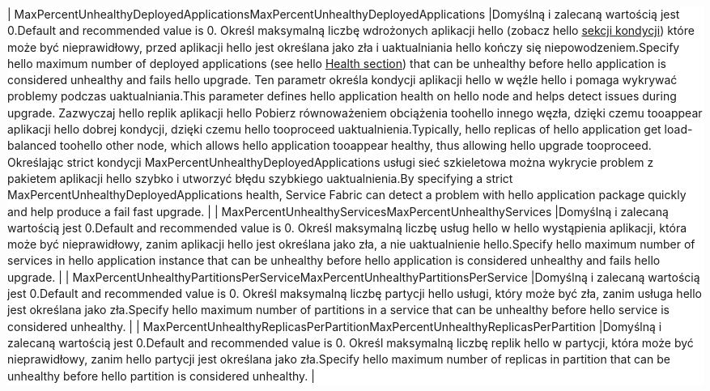 | <span data-ttu-id="1d0b4-156">MaxPercentUnhealthyDeployedApplications</span><span class="sxs-lookup"><span data-stu-id="1d0b4-156">MaxPercentUnhealthyDeployedApplications</span></span> |<span data-ttu-id="1d0b4-157">Domyślną i zalecaną wartością jest 0.</span><span class="sxs-lookup"><span data-stu-id="1d0b4-157">Default and recommended value is 0.</span></span> <span data-ttu-id="1d0b4-158">Określ maksymalną liczbę wdrożonych aplikacji hello (zobacz hello [sekcji kondycji](service-fabric-health-introduction.md)) które może być nieprawidłowy, przed aplikacji hello jest określana jako zła i uaktualniania hello kończy się niepowodzeniem.</span><span class="sxs-lookup"><span data-stu-id="1d0b4-158">Specify hello maximum number of deployed applications (see hello [Health section](service-fabric-health-introduction.md)) that can be unhealthy before hello application is considered unhealthy and fails hello upgrade.</span></span> <span data-ttu-id="1d0b4-159">Ten parametr określa kondycji aplikacji hello w węźle hello i pomaga wykrywać problemy podczas uaktualniania.</span><span class="sxs-lookup"><span data-stu-id="1d0b4-159">This parameter defines hello application health on hello node and helps detect issues during upgrade.</span></span> <span data-ttu-id="1d0b4-160">Zazwyczaj hello replik aplikacji hello Pobierz równoważeniem obciążenia toohello innego węzła, dzięki czemu tooappear aplikacji hello dobrej kondycji, dzięki czemu hello tooproceed uaktualnienia.</span><span class="sxs-lookup"><span data-stu-id="1d0b4-160">Typically, hello replicas of hello application get load-balanced toohello other node, which allows hello application tooappear healthy, thus allowing hello upgrade tooproceed.</span></span> <span data-ttu-id="1d0b4-161">Określając strict kondycji MaxPercentUnhealthyDeployedApplications usługi sieć szkieletowa można wykrycie problem z pakietem aplikacji hello szybko i utworzyć błędu szybkiego uaktualnienia.</span><span class="sxs-lookup"><span data-stu-id="1d0b4-161">By specifying a strict MaxPercentUnhealthyDeployedApplications health, Service Fabric can detect a problem with hello application package quickly and help produce a fail fast upgrade.</span></span> |
| <span data-ttu-id="1d0b4-162">MaxPercentUnhealthyServices</span><span class="sxs-lookup"><span data-stu-id="1d0b4-162">MaxPercentUnhealthyServices</span></span> |<span data-ttu-id="1d0b4-163">Domyślną i zalecaną wartością jest 0.</span><span class="sxs-lookup"><span data-stu-id="1d0b4-163">Default and recommended value is 0.</span></span> <span data-ttu-id="1d0b4-164">Określ maksymalną liczbę usług hello w hello wystąpienia aplikacji, która może być nieprawidłowy, zanim aplikacji hello jest określana jako zła, a nie uaktualnienie hello.</span><span class="sxs-lookup"><span data-stu-id="1d0b4-164">Specify hello maximum number of services in hello application instance that can be unhealthy before hello application is considered unhealthy and fails hello upgrade.</span></span> |
| <span data-ttu-id="1d0b4-165">MaxPercentUnhealthyPartitionsPerService</span><span class="sxs-lookup"><span data-stu-id="1d0b4-165">MaxPercentUnhealthyPartitionsPerService</span></span> |<span data-ttu-id="1d0b4-166">Domyślną i zalecaną wartością jest 0.</span><span class="sxs-lookup"><span data-stu-id="1d0b4-166">Default and recommended value is 0.</span></span> <span data-ttu-id="1d0b4-167">Określ maksymalną liczbę partycji hello usługi, który może być zła, zanim usługa hello jest określana jako zła.</span><span class="sxs-lookup"><span data-stu-id="1d0b4-167">Specify hello maximum number of partitions in a service that can be unhealthy before hello service is considered unhealthy.</span></span> |
| <span data-ttu-id="1d0b4-168">MaxPercentUnhealthyReplicasPerPartition</span><span class="sxs-lookup"><span data-stu-id="1d0b4-168">MaxPercentUnhealthyReplicasPerPartition</span></span> |<span data-ttu-id="1d0b4-169">Domyślną i zalecaną wartością jest 0.</span><span class="sxs-lookup"><span data-stu-id="1d0b4-169">Default and recommended value is 0.</span></span> <span data-ttu-id="1d0b4-170">Określ maksymalną liczbę replik hello w partycji, która może być nieprawidłowy, zanim hello partycji jest określana jako zła.</span><span class="sxs-lookup"><span data-stu-id="1d0b4-170">Specify hello maximum number of replicas in partition that can be unhealthy before hello partition is considered unhealthy.</span></span> |